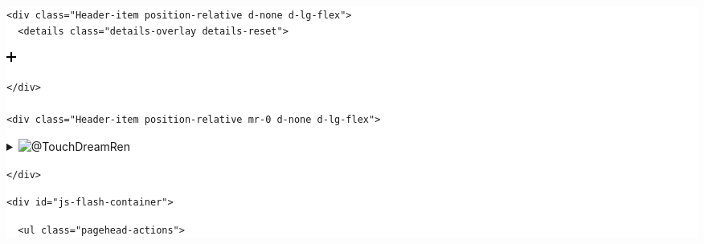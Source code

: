 
    <div class="Header-item position-relative d-none d-lg-flex">
      <details class="details-overlay details-reset">
  <summary class="Header-link"
      aria-label="Create new…"
      data-ga-click="Header, create new, icon:add">
    <svg class="octicon octicon-plus" viewBox="0 0 12 16" version="1.1" width="12" height="16" aria-hidden="true"><path fill-rule="evenodd" d="M12 9H7v5H5V9H0V7h5V2h2v5h5v2z"/></svg> <span class="dropdown-caret"></span>
  </summary>
  <details-menu class="dropdown-menu dropdown-menu-sw"></details-menu>
</details>

    </div>

    <div class="Header-item position-relative mr-0 d-none d-lg-flex">
      
<details class="details-overlay details-reset"><summary class="Header-link"
    aria-label="View profile and more"
    data-ga-click="Header, show menu, icon:avatar">
    <img alt="@TouchDreamRen" class="avatar" src="https://avatars3.githubusercontent.com/u/29936916?s=40&amp;v=4" height="20" width="20">
    <span class="dropdown-caret"></span>
  </summary></details>

    </div>

  </header>

      

  </div>

  <div id="start-of-content" class="show-on-focus"></div>


    <div id="js-flash-container">

</div>



  <div class="application-main " data-commit-hovercards-enabled>
        <div itemscope itemtype="http://schema.org/SoftwareSourceCode" class="">
    <main  >
      


  










  <div class="pagehead repohead instapaper_ignore readability-menu experiment-repo-nav pt-0 pt-lg-4 ">
    <div class="repohead-details-container clearfix container-lg p-responsive d-none d-lg-block">

      <ul class="pagehead-actions">

